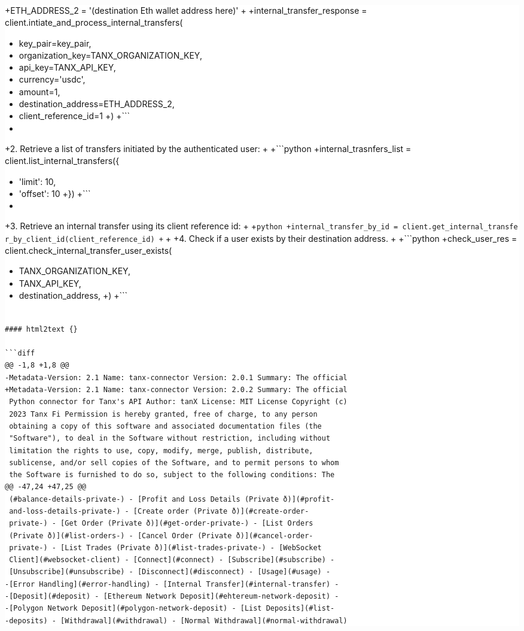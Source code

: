 +ETH_ADDRESS_2 = '(destination Eth wallet address here)'
+
+internal_transfer_response = client.intiate_and_process_internal_transfers(
+  key_pair=key_pair,
+  organization_key=TANX_ORGANIZATION_KEY,
+  api_key=TANX_API_KEY,
+  currency='usdc',
+  amount=1,
+  destination_address=ETH_ADDRESS_2,
+  client_reference_id=1
+)
+```
+
+2. Retrieve a list of transfers initiated by the authenticated user:
+
+```python
+internal_trasnfers_list = client.list_internal_transfers({
+  'limit': 10,
+  'offset': 10
+})
+```
+
+3. Retrieve an internal transfer using its client reference id:
+
+```python
+internal_transfer_by_id = client.get_internal_transfer_by_client_id(client_reference_id)
+```
+
+4. Check if a user exists by their destination address.
+
+```python
+check_user_res = client.check_internal_transfer_user_exists(
+  TANX_ORGANIZATION_KEY,
+  TANX_API_KEY,
+  destination_address,
+)
+```
```

#### html2text {}

```diff
@@ -1,8 +1,8 @@
-Metadata-Version: 2.1 Name: tanx-connector Version: 2.0.1 Summary: The official
+Metadata-Version: 2.1 Name: tanx-connector Version: 2.0.2 Summary: The official
 Python connector for Tanx's API Author: tanX License: MIT License Copyright (c)
 2023 Tanx Fi Permission is hereby granted, free of charge, to any person
 obtaining a copy of this software and associated documentation files (the
 "Software"), to deal in the Software without restriction, including without
 limitation the rights to use, copy, modify, merge, publish, distribute,
 sublicense, and/or sell copies of the Software, and to permit persons to whom
 the Software is furnished to do so, subject to the following conditions: The
@@ -47,24 +47,25 @@
 (#balance-details-private-) - [Profit and Loss Details (Private ð)](#profit-
 and-loss-details-private-) - [Create order (Private ð)](#create-order-
 private-) - [Get Order (Private ð)](#get-order-private-) - [List Orders
 (Private ð)](#list-orders-) - [Cancel Order (Private ð)](#cancel-order-
 private-) - [List Trades (Private ð)](#list-trades-private-) - [WebSocket
 Client](#websocket-client) - [Connect](#connect) - [Subscribe](#subscribe) -
 [Unsubscribe](#unsubscribe) - [Disconnect](#disconnect) - [Usage](#usage) -
-[Error Handling](#error-handling) - [Internal Transfer](#internal-transfer) -
-[Deposit](#deposit) - [Ethereum Network Deposit](#ehtereum-network-deposit) -
-[Polygon Network Deposit](#polygon-network-deposit) - [List Deposits](#list-
-deposits) - [Withdrawal](#withdrawal) - [Normal Withdrawal](#normal-withdrawal)
```